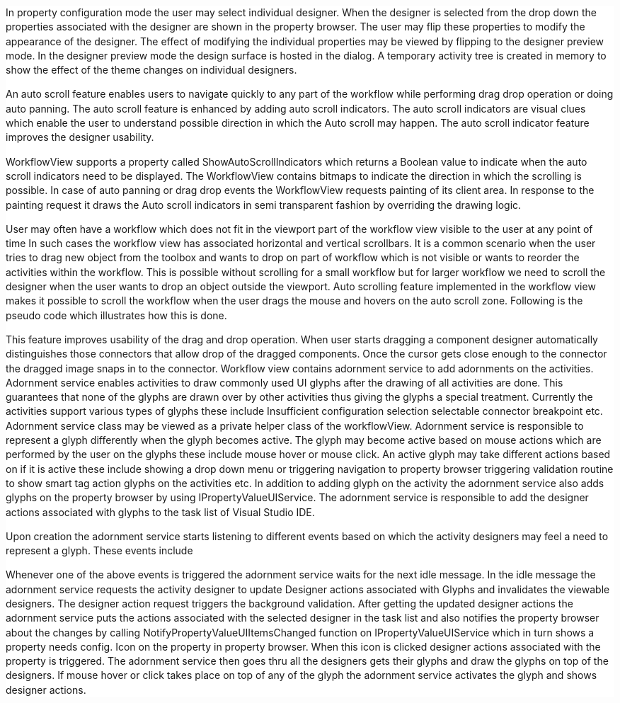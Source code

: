 In property configuration mode the user may select individual designer. When the designer is selected from the drop down the properties associated with the designer are shown in the property browser. The user may flip these properties to modify the appearance of the designer. The effect of modifying the individual properties may be viewed by flipping to the designer preview mode. In the designer preview mode the design surface is hosted in the dialog. A temporary activity tree is created in memory to show the effect of the theme changes on individual designers.

An auto scroll feature enables users to navigate quickly to any part of the workflow while performing drag drop operation or doing auto panning. The auto scroll feature is enhanced by adding auto scroll indicators. The auto scroll indicators are visual clues which enable the user to understand possible direction in which the Auto scroll may happen. The auto scroll indicator feature improves the designer usability.

WorkflowView supports a property called ShowAutoScrollIndicators which returns a Boolean value to indicate when the auto scroll indicators need to be displayed. The WorkflowView contains bitmaps to indicate the direction in which the scrolling is possible. In case of auto panning or drag drop events the WorkflowView requests painting of its client area. In response to the painting request it draws the Auto scroll indicators in semi transparent fashion by overriding the drawing logic.

User may often have a workflow which does not fit in the viewport part of the workflow view visible to the user at any point of time In such cases the workflow view has associated horizontal and vertical scrollbars. It is a common scenario when the user tries to drag new object from the toolbox and wants to drop on part of workflow which is not visible or wants to reorder the activities within the workflow. This is possible without scrolling for a small workflow but for larger workflow we need to scroll the designer when the user wants to drop an object outside the viewport. Auto scrolling feature implemented in the workflow view makes it possible to scroll the workflow when the user drags the mouse and hovers on the auto scroll zone. Following is the pseudo code which illustrates how this is done.

This feature improves usability of the drag and drop operation. When user starts dragging a component designer automatically distinguishes those connectors that allow drop of the dragged components. Once the cursor gets close enough to the connector the dragged image snaps in to the connector. Workflow view contains adornment service to add adornments on the activities. Adornment service enables activities to draw commonly used UI glyphs after the drawing of all activities are done. This guarantees that none of the glyphs are drawn over by other activities thus giving the glyphs a special treatment. Currently the activities support various types of glyphs these include Insufficient configuration selection selectable connector breakpoint etc. Adornment service class may be viewed as a private helper class of the workflowView. Adornment service is responsible to represent a glyph differently when the glyph becomes active. The glyph may become active based on mouse actions which are performed by the user on the glyphs these include mouse hover or mouse click. An active glyph may take different actions based on if it is active these include showing a drop down menu or triggering navigation to property browser triggering validation routine to show smart tag action glyphs on the activities etc. In addition to adding glyph on the activity the adornment service also adds glyphs on the property browser by using IPropertyValueUIService. The adornment service is responsible to add the designer actions associated with glyphs to the task list of Visual Studio IDE.

Upon creation the adornment service starts listening to different events based on which the activity designers may feel a need to represent a glyph. These events include 

Whenever one of the above events is triggered the adornment service waits for the next idle message. In the idle message the adornment service requests the activity designer to update Designer actions associated with Glyphs and invalidates the viewable designers. The designer action request triggers the background validation. After getting the updated designer actions the adornment service puts the actions associated with the selected designer in the task list and also notifies the property browser about the changes by calling NotifyPropertyValueUIItemsChanged function on IPropertyValueUIService which in turn shows a property needs config. Icon on the property in property browser. When this icon is clicked designer actions associated with the property is triggered. The adornment service then goes thru all the designers gets their glyphs and draw the glyphs on top of the designers. If mouse hover or click takes place on top of any of the glyph the adornment service activates the glyph and shows designer actions.
